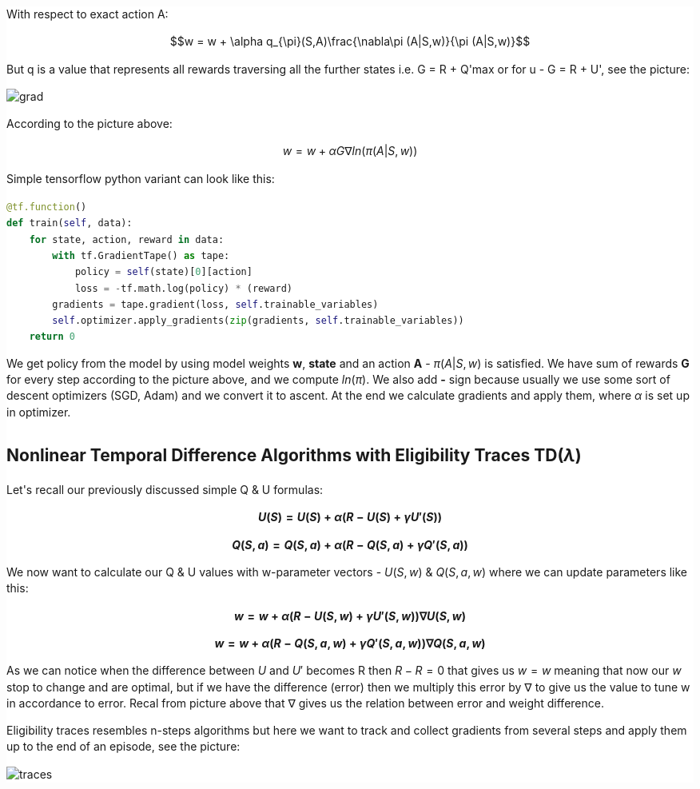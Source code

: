 With respect to exact action A:

$$w = w + \alpha q_{\pi}(S,A)\frac{\nabla\pi (A|S,w)}{\pi (A|S,w)}$$

But q is a value that represents all rewards traversing all the further states i.e. G = R + Q'max or for u - G = R + U', see the picture:

![grad](https://user-images.githubusercontent.com/17081096/229701445-a8d96ee5-f078-43a8-9dfe-c093a83b21ac.jpg)

According to the picture above:

$$w = w + \alpha G \nabla ln(\pi(A|S,w))$$

Simple tensorflow python variant can look like this:

```python
@tf.function()
def train(self, data):
    for state, action, reward in data:
        with tf.GradientTape() as tape:
            policy = self(state)[0][action]
            loss = -tf.math.log(policy) * (reward)
        gradients = tape.gradient(loss, self.trainable_variables)
        self.optimizer.apply_gradients(zip(gradients, self.trainable_variables))
    return 0
```

We get policy from the model by using model weights **w**, **state** and an action **A** - $\pi(A|S,w)$ is satisfied. We have sum of rewards **G** for every step according to the picture above, and we compute $ln(\pi)$. We also add **-** sign because usually we use some sort of descent optimizers (SGD, Adam) and we convert it to ascent. At the end we calculate gradients and apply them, where $\alpha$ is set up in optimizer. 

## Nonlinear Temporal Difference Algorithms with Eligibility Traces TD($\lambda$)

Let's recall our previously discussed simple Q & U formulas:

**$$U(S) = U(S) + \alpha (R - U(S) + \gamma {U}'(S))$$**

**$$Q(S,a) = Q(S,a) + \alpha (R - Q(S,a) + \gamma {Q}'(S, a))$$**

We now want to calculate our Q & U values with w-parameter vectors - $U(S, w)$ & $Q(S, a, w)$ where we can update parameters like this:

**$$w = w + \alpha(R - U(S, w) + \gamma {U}'(S, w))\nabla U(S, w)$$**

**$$w = w + \alpha(R - Q(S, a, w) + \gamma {Q}'(S, a, w))\nabla Q(S, a, w)$$**

As we can notice when the difference between $U$ and ${U}'$ becomes R then $R - R = 0$ that gives us $w = w$ meaning that now our $w$ stop to change and are optimal, but if we have the difference (error) then we multiply this error by $\nabla$ to give us the value to tune w in accordance to error. Recal from picture above that $\nabla$ gives us the relation between error and weight difference.

Eligibility traces resembles n-steps algorithms but here we want to track and collect gradients from several steps and apply them up to the end of an episode, see the picture:

![traces](https://user-images.githubusercontent.com/17081096/230147105-a79aac54-3697-4c88-bb2f-cc32ddb03c7e.jpg)
